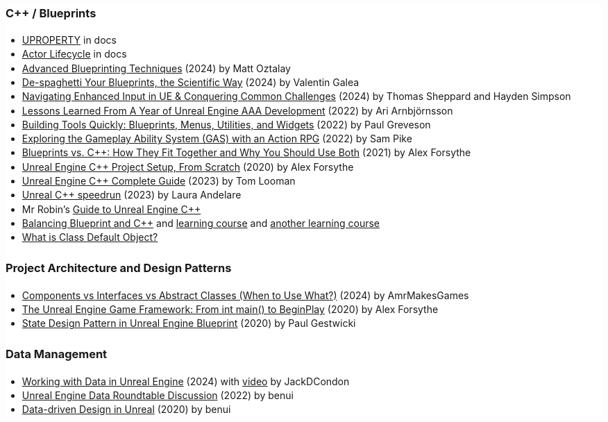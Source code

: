 ### C++ / Blueprints
- [UPROPERTY](https://dev.epicgames.com/documentation/en-us/unreal-engine/unreal-engine-uproperties) in docs
- [Actor Lifecycle](https://dev.epicgames.com/documentation/en-us/unreal-engine/unreal-engine-actor-lifecycle) in docs
- [Advanced Blueprinting Techniques](https://www.youtube.com/watch?v=IIr4-cpbKog) (2024) by Matt Oztalay
- [De-spaghetti Your Blueprints, the Scientific Way](https://www.youtube.com/watch?v=1SH9DBlfE4I) (2024) by Valentin Galea
- [Navigating Enhanced Input in UE & Conquering Common Challenges](https://www.youtube.com/watch?v=iV5HygiBwGE) (2024) by Thomas Sheppard and Hayden Simpson
- [Lessons Learned From A Year of Unreal Engine AAA Development](https://www.youtube.com/watch?v=U0RCO0id1kI) (2022) by Ari Arnbjörnsson
- [Building Tools Quickly: Blueprints, Menus, Utilities, and Widgets](https://www.youtube.com/watch?v=wJqOn88cU7o) (2022) by Paul Greveson
- [Exploring the Gameplay Ability System (GAS) with an Action RPG](https://www.youtube.com/watch?v=tc542u36JR0) (2022) by Sam Pike
- [Blueprints vs. C++: How They Fit Together and Why You Should Use Both](https://www.youtube.com/watch?v=VMZftEVDuCE) (2021) by Alex Forsythe
- [Unreal Engine C++ Project Setup, From Scratch](https://www.youtube.com/watch?v=94FvzO1HVzY) (2020) by Alex Forsythe
- [Unreal Engine C++ Complete Guide](https://www.tomlooman.com/unreal-engine-cpp-guide/) (2023) by Tom Looman
- [Unreal C++ speedrun](https://landelare.github.io/2023/01/07/cpp-speedrun.html) (2023) by Laura Andelare
- Mr Robin’s [Guide to Unreal Engine C++](https://github.com/MrRobinOfficial/Guide-UnrealEngine)
- [Balancing Blueprint and C++](https://dev.epicgames.com/documentation/en-us/unreal-engine/balancing-blueprint-and-cplusplus?application_version=4.27) and [learning course](https://dev.epicgames.com/community/learning/courses/bY/unreal-engine-balancing-blueprint-and-c-in-game-development/LdK/introduction-to-the-course) and [another learning course](https://dev.epicgames.com/community/learning/courses/NGA/unreal-engine-balancing-blueprints-and-c/e9xq/unreal-engine-balancing-blueprints-and-c-overview)
- [What is Class Default Object?](https://forums.unrealengine.com/t/what-is-cdo/310820)

### Project Architecture and Design Patterns
- [Components vs Interfaces vs Abstract Classes (When to Use What?)](https://www.youtube.com/watch?v=tYwN7XPayhE) (2024) by AmrMakesGames
- [The Unreal Engine Game Framework: From int main() to BeginPlay](https://www.youtube.com/watch?v=IaU2Hue-ApI) (2020) by Alex Forsythe
- [State Design Pattern in Unreal Engine Blueprint](https://www.youtube.com/watch?v=Eh-ONuMYADA) (2020) by Paul Gestwicki


### Data Management
- [Working with Data in Unreal Engine](https://dev.epicgames.com/community/learning/tutorials/Gp9j/working-with-data-in-unreal-engine-data-tables-data-assets-uproperty-specifiers-and-more) (2024) with [video](https://www.youtube.com/watch?v=HOpyZ8552oA) by JackDCondon
- [Unreal Engine Data Roundtable Discussion](https://www.youtube.com/watch?v=6-N-j6W-DhE) (2022) by benui
- [Data-driven Design in Unreal](https://unreal-garden.com/tutorials/data-driven-design/) (2020) by benui
